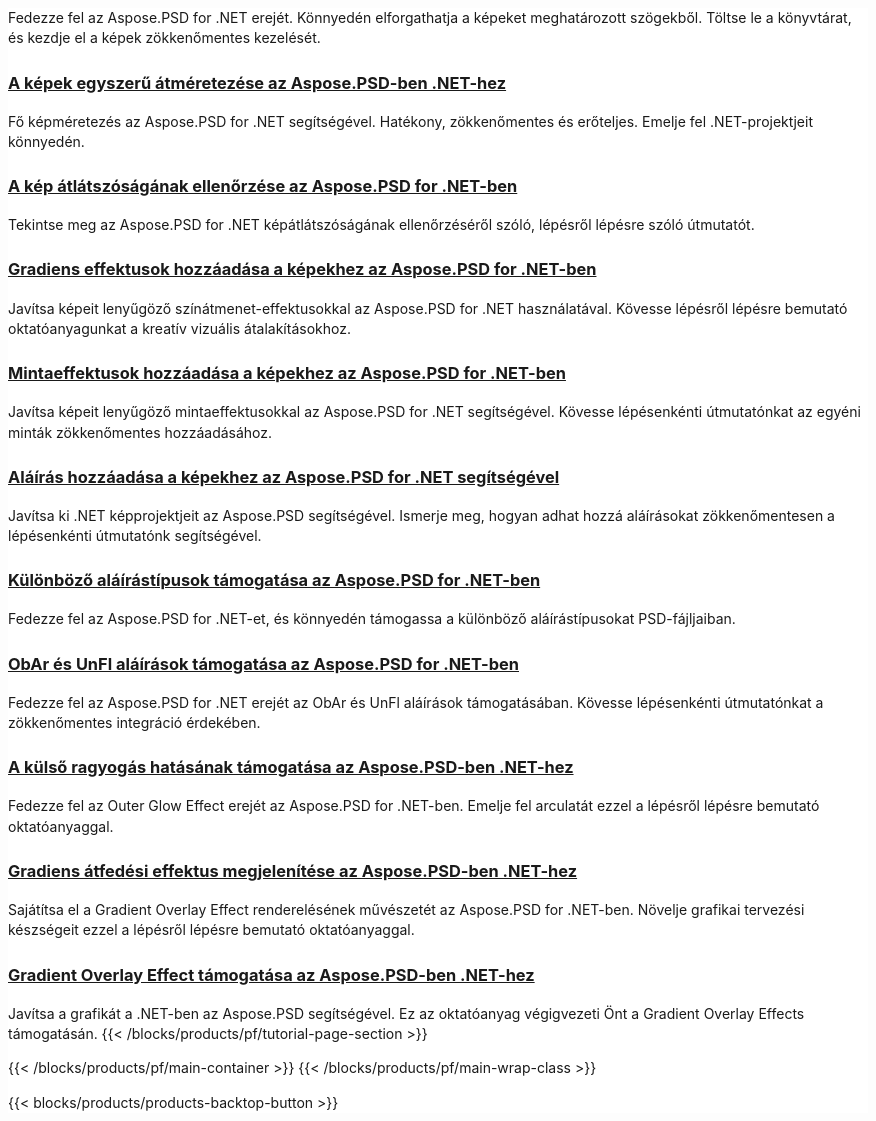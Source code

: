 Fedezze fel az Aspose.PSD for .NET erejét. Könnyedén elforgathatja a képeket meghatározott szögekből. Töltse le a könyvtárat, és kezdje el a képek zökkenőmentes kezelését.
### [A képek egyszerű átméretezése az Aspose.PSD-ben .NET-hez](./simple-resizing/)
Fő képméretezés az Aspose.PSD for .NET segítségével. Hatékony, zökkenőmentes és erőteljes. Emelje fel .NET-projektjeit könnyedén.
### [A kép átlátszóságának ellenőrzése az Aspose.PSD for .NET-ben](./verifying-image-transparency/)
Tekintse meg az Aspose.PSD for .NET képátlátszóságának ellenőrzéséről szóló, lépésről lépésre szóló útmutatót.
### [Gradiens effektusok hozzáadása a képekhez az Aspose.PSD for .NET-ben](./adding-gradient-effects/)
Javítsa képeit lenyűgöző színátmenet-effektusokkal az Aspose.PSD for .NET használatával. Kövesse lépésről lépésre bemutató oktatóanyagunkat a kreatív vizuális átalakításokhoz.
### [Mintaeffektusok hozzáadása a képekhez az Aspose.PSD for .NET-ben](./adding-pattern-effects/)
Javítsa képeit lenyűgöző mintaeffektusokkal az Aspose.PSD for .NET segítségével. Kövesse lépésenkénti útmutatónkat az egyéni minták zökkenőmentes hozzáadásához.
### [Aláírás hozzáadása a képekhez az Aspose.PSD for .NET segítségével](./adding-signature-to-images/)
Javítsa ki .NET képprojektjeit az Aspose.PSD segítségével. Ismerje meg, hogyan adhat hozzá aláírásokat zökkenőmentesen a lépésenkénti útmutatónk segítségével.
### [Különböző aláírástípusok támogatása az Aspose.PSD for .NET-ben](./supporting-different-signature-types/)
Fedezze fel az Aspose.PSD for .NET-et, és könnyedén támogassa a különböző aláírástípusokat PSD-fájljaiban.
### [ObAr és UnFl aláírások támogatása az Aspose.PSD for .NET-ben](./supporting-obar-and-unfl-signatures/)
Fedezze fel az Aspose.PSD for .NET erejét az ObAr és UnFl aláírások támogatásában. Kövesse lépésenkénti útmutatónkat a zökkenőmentes integráció érdekében.
### [A külső ragyogás hatásának támogatása az Aspose.PSD-ben .NET-hez](./supporting-outer-glow-effect/)
Fedezze fel az Outer Glow Effect erejét az Aspose.PSD for .NET-ben. Emelje fel arculatát ezzel a lépésről lépésre bemutató oktatóanyaggal.
### [Gradiens átfedési effektus megjelenítése az Aspose.PSD-ben .NET-hez](./rendering-gradient-overlay-effect/)
Sajátítsa el a Gradient Overlay Effect renderelésének művészetét az Aspose.PSD for .NET-ben. Növelje grafikai tervezési készségeit ezzel a lépésről lépésre bemutató oktatóanyaggal.
### [Gradient Overlay Effect támogatása az Aspose.PSD-ben .NET-hez](./supporting-gradient-overlay-effect/)
Javítsa a grafikát a .NET-ben az Aspose.PSD segítségével. Ez az oktatóanyag végigvezeti Önt a Gradient Overlay Effects támogatásán.
{{< /blocks/products/pf/tutorial-page-section >}}

{{< /blocks/products/pf/main-container >}}
{{< /blocks/products/pf/main-wrap-class >}}

{{< blocks/products/products-backtop-button >}}
